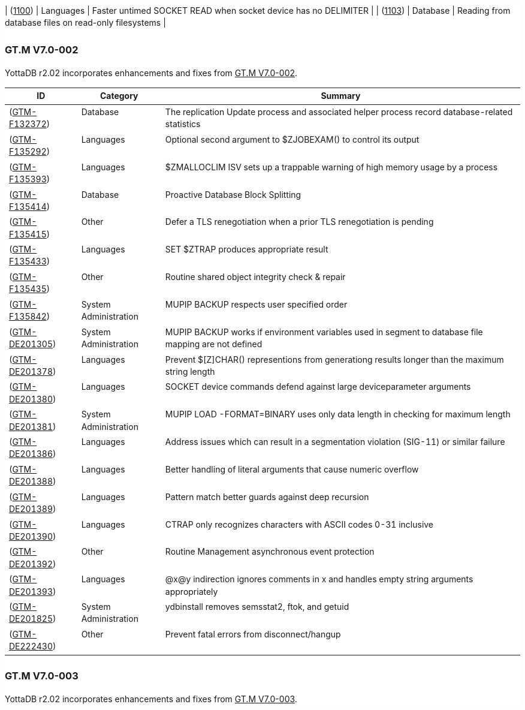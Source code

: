 | ([1100](#x1100)) | Languages             | Faster untimed SOCKET READ when socket device has no DELIMITER                                           |
| ([1103](#x1103)) | Database              | Reading from database files on read-only filesystems                                                     |

<a name="gtmv70002"></a>
### GT.M V7.0-002

YottaDB r2.02 incorporates enhancements and fixes from [GT.M V7.0-002](http://tinco.pair.com/bhaskar/gtm/doc/articles/GTM_V7.0-002_Release_Notes.html).

| ID                              | Category              | Summary                                                                                              |
|---------------------------------|-----------------------|------------------------------------------------------------------------------------------------------|
| ([GTM-F132372](#GTM-F132372))   | Database              | The replication Update process and associated helper process record database-related statistics      |
| ([GTM-F135292](#GTM-F135292))   | Languages             | Optional second argument to $ZJOBEXAM() to control its output                                        |
| ([GTM-F135393](#GTM-F135393))   | Languages             | $ZMALLOCLIM ISV sets up a trappable warning of high memory usage by a process                        |
| ([GTM-F135414](#GTM-F135414))   | Database              | Proactive Database Block Splitting                                                                   |
| ([GTM-F135415](#GTM-F135415))   | Other                 | Defer a TLS renegotiation when a prior TLS renegotiation is pending                                  |
| ([GTM-F135433](#GTM-F135433))   | Languages             | SET $ZTRAP produces appropriate result                                                               |
| ([GTM-F135435](#GTM-F135435))   | Other                 | Routine shared object integrity check & repair                                                       |
| ([GTM-F135842](#GTM-F135842))   | System Administration | MUPIP BACKUP respects user specified order                                                           |
| ([GTM-DE201305](#GTM-DE201305)) | System Administration | MUPIP BACKUP works if environment variables used in segment to database file mapping are not defined |
| ([GTM-DE201378](#GTM-DE201378)) | Languages             | Prevent $[Z]CHAR() representions from generationg results longer than the maximum string length      |
| ([GTM-DE201380](#GTM-DE201380)) | Languages             | SOCKET device commands defend against large deviceparameter arguments                                |
| ([GTM-DE201381](#GTM-DE201381)) | System Administration | MUPIP LOAD -FORMAT=BINARY uses only data length in checking for maximum length                       |
| ([GTM-DE201386](#GTM-DE201386)) | Languages             | Address issues which can result in a segmentation violation (SIG-11) or similar failure              |
| ([GTM-DE201388](#GTM-DE201388)) | Languages             | Better handling of literal arguments that cause numeric overflow                                     |
| ([GTM-DE201389](#GTM-DE201389)) | Languages             | Pattern match better guards against deep recursion                                                   |
| ([GTM-DE201390](#GTM-DE201390)) | Languages             | CTRAP only recognizes characters with ASCII codes 0-31 inclusive                                     |
| ([GTM-DE201392](#GTM-DE201392)) | Other                 | Routine Management asynchronous event protection                                                     |
| ([GTM-DE201393](#GTM-DE201393)) | Languages             | \@x\@y indirection ignores comments in x and handles empty string arguments appropriately            |
| ([GTM-DE201825](#GTM-DE201825)) | System Administration | ydbinstall removes semsstat2, ftok, and getuid                                                       |
| ([GTM-DE222430](#GTM-DE222430)) | Other                 | Prevent fatal errors from disconnect/hangup                                                          |

<a name="gtmv70003"></a>
### GT.M V7.0-003

YottaDB r2.02 incorporates enhancements and fixes from [GT.M V7.0-003](http://tinco.pair.com/bhaskar/gtm/doc/articles/GTM_V7.0-003_Release_Notes.html).
